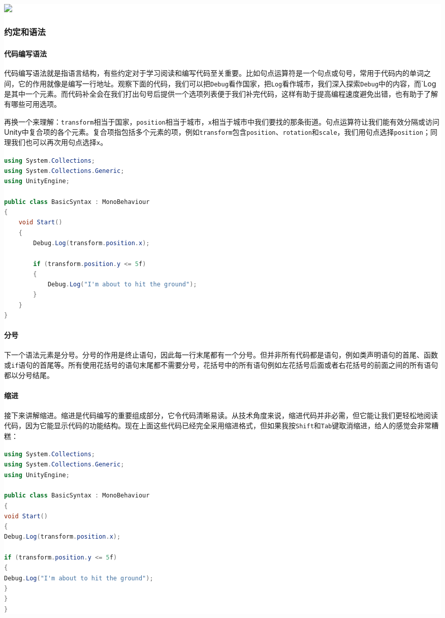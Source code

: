 

![](https://tva1.sinaimg.cn/large/008eGmZEly1gmjir0a4raj30tx08ndg9.jpg)



### 约定和语法

#### 代码编写语法

代码编写语法就是指语言结构，有些约定对于学习阅读和编写代码至关重要。比如句点运算符是一个句点或句号，常用于代码内的单词之间，它的作用就像是编写一行地址。观察下面的代码，我们可以把`Debug`看作国家，把`Log`看作城市，我们深入探索`Debug`中的内容，而`Log是其中一个元素。而代码补全会在我们打出句号后提供一个选项列表便于我们补完代码，这样有助于提高编程速度避免出错，也有助于了解有哪些可用选项。

再换一个来理解：`transform`相当于国家，`position`相当于城市，`x`相当于城市中我们要找的那条街道。句点运算符让我们能有效分隔或访问Unity中复合项的各个元素。复合项指包括多个元素的项，例如`transform`包含`position`、`rotation`和`scale`，我们用句点选择`position`；同理我们也可以再次用句点选择`x`。



```c#
using System.Collections;
using System.Collections.Generic;
using UnityEngine;

public class BasicSyntax : MonoBehaviour
{
    void Start()
    {
        Debug.Log(transform.position.x);

        if (transform.position.y <= 5f)
        {
            Debug.Log("I'm about to hit the ground");
        }
    }
}
```

#### 分号

下一个语法元素是分号。分号的作用是终止语句，因此每一行末尾都有一个分号。但并非所有代码都是语句，例如类声明语句的首尾、函数或`if`语句的首尾等。所有使用花括号的语句末尾都不需要分号，花括号中的所有语句例如左花括号后面或者右花括号的前面之间的所有语句都以分号结尾。

#### 缩进

接下来讲解缩进。缩进是代码编写的重要组成部分，它令代码清晰易读。从技术角度来说，缩进代码并非必需，但它能让我们更轻松地阅读代码，因为它能显示代码的功能结构。现在上面这些代码已经完全采用缩进格式，但如果我按`Shift`和`Tab`键取消缩进，给人的感觉会非常糟糕：

```c#
using System.Collections;
using System.Collections.Generic;
using UnityEngine;

public class BasicSyntax : MonoBehaviour
{
void Start()
{
Debug.Log(transform.position.x);

if (transform.position.y <= 5f)
{
Debug.Log("I'm about to hit the ground");
}
}
}
```
